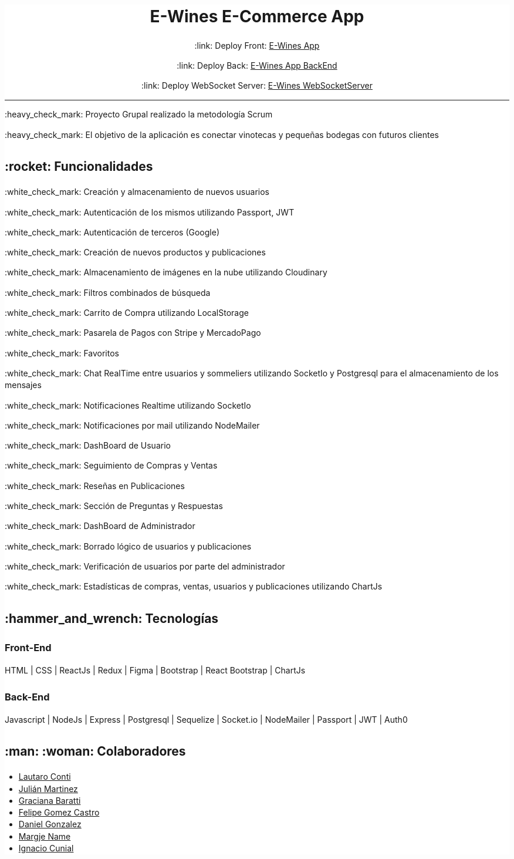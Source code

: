 <div align="center">
  <h1>E-Wines E-Commerce App</h1>
  <p>:link: Deploy Front: <a href="https://e-wine-ashen.vercel.app/" target="_blank">E-Wines App</a></p>
  <p>:link: Deploy Back: <a href="https://e-winespf.herokuapp.com/" target="_blank">E-Wines App BackEnd</a></p>
  <p>:link: Deploy WebSocket Server: <a href="https://websocketpf.herokuapp.com/" target="_blank">E-Wines WebSocketServer</a></p>
  <hr>
</div>

<div>
  <p>:heavy_check_mark: Proyecto Grupal realizado la metodología Scrum</p>
  <p>:heavy_check_mark: El objetivo de la aplicación es conectar vinotecas y pequeñas bodegas con futuros clientes</p>
</div>

<div>
<h2>:rocket: Funcionalidades</h2>
<p>:white_check_mark: Creación y almacenamiento de nuevos usuarios</p>
<p>:white_check_mark: Autenticación de los mismos utilizando Passport, JWT</p>
<p>:white_check_mark: Autenticación de terceros (Google)</p>
<p>:white_check_mark: Creación de nuevos productos y publicaciones</p>
<p>:white_check_mark: Almacenamiento de imágenes en la nube utilizando Cloudinary</p>
<p>:white_check_mark: Filtros combinados de búsqueda</p>
<p>:white_check_mark: Carrito de Compra utilizando LocalStorage</p>
<p>:white_check_mark: Pasarela de Pagos con Stripe y MercadoPago</p>
<p>:white_check_mark: Favoritos</p>
<p>:white_check_mark: Chat RealTime entre usuarios y sommeliers utilizando SocketIo y Postgresql para el almacenamiento de los mensajes</p>
<p>:white_check_mark: Notificaciones Realtime utilizando SocketIo</p>
<p>:white_check_mark: Notificaciones por mail utilizando NodeMailer</p>
<p>:white_check_mark: DashBoard de Usuario</p>
<p>:white_check_mark: Seguimiento de Compras y Ventas</p>
<p>:white_check_mark: Reseñas en Publicaciones</p>
<p>:white_check_mark: Sección de Preguntas y Respuestas</p>
<p>:white_check_mark: DashBoard de Administrador</p>
<p>:white_check_mark: Borrado lógico de usuarios y publicaciones</p>
<p>:white_check_mark: Verificación de usuarios por parte del administrador</p>
<p>:white_check_mark: Estadísticas de compras, ventas, usuarios y publicaciones utilizando ChartJs</p>
</div>

<div>
<h2>:hammer_and_wrench: Tecnologías</h2>
<h3>Front-End</h3>
<p>HTML | CSS | ReactJs | Redux | Figma | Bootstrap | React Bootstrap | ChartJs</p>
<h3>Back-End</h3>
<p>Javascript | NodeJs | Express | Postgresql | Sequelize | Socket.io | NodeMailer | Passport | JWT | Auth0</p>
</div>

<div>
<h2>:man: :woman: Colaboradores</h2>
<ul>
<li><a href="https://github.com/FenixLHC">Lautaro Conti</a>
<li><a href="https://github.com/Julian1993ARG">Julián Martinez</a>
<li><a href="https://github.com/ColoradaGreis">Graciana Baratti</a>
<li><a href="https://github.com/felipegc14">Felipe Gomez Castro</a>
<li><a href="https://github.com/dangon200">Daniel Gonzalez</a>
<li><a href="https://github.com/margjename">Margje Name</a>
<li><a href="https://github.com/icunial">Ignacio Cunial</a>
</ul>
</div>
